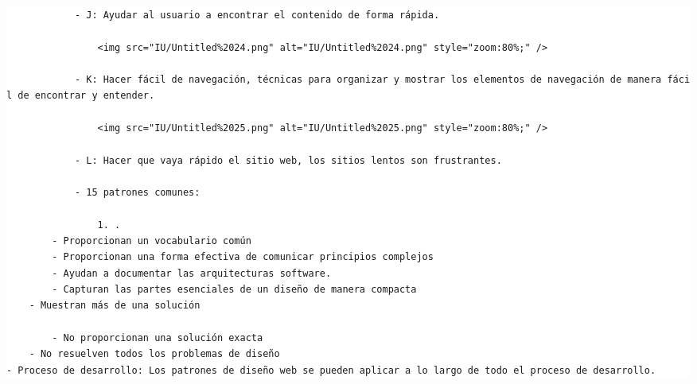     
                - J: Ayudar al usuario a encontrar el contenido de forma rápida.
    
                    <img src="IU/Untitled%2024.png" alt="IU/Untitled%2024.png" style="zoom:80%;" />
    
                - K: Hacer fácil de navegación, técnicas para organizar y mostrar los elementos de navegación de manera fácil de encontrar y entender.
    
                    <img src="IU/Untitled%2025.png" alt="IU/Untitled%2025.png" style="zoom:80%;" />
    
                - L: Hacer que vaya rápido el sitio web, los sitios lentos son frustrantes.
    
                - 15 patrones comunes:
            
                    1. .
            - Proporcionan un vocabulario común
            - Proporcionan una forma efectiva de comunicar principios complejos
            - Ayudan a documentar las arquitecturas software.
            - Capturan las partes esenciales de un diseño de manera compacta
        - Muestran más de una solución
          
            - No proporcionan una solución exacta
        - No resuelven todos los problemas de diseño
    - Proceso de desarrollo: Los patrones de diseño web se pueden aplicar a lo largo de todo el proceso de desarrollo.
            